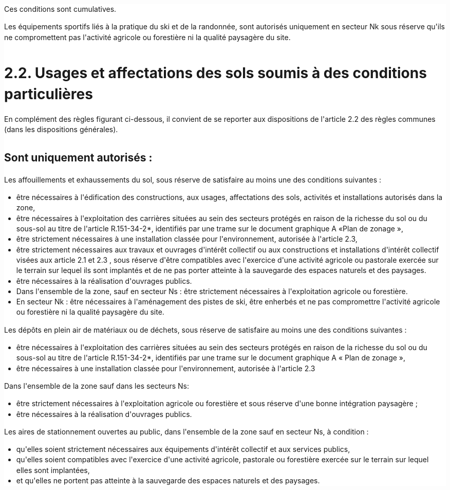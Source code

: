 Ces conditions sont cumulatives.

Les équipements sportifs liés à la pratique du ski et de la randonnée, sont autorisés uniquement en secteur Nk sous réserve qu'ils ne compromettent pas l'activité agricole ou forestière ni la qualité paysagère du site.

# 2.2. Usages et affectations des sols soumis à des conditions particulières 

En complément des règles figurant ci-dessous, il convient de se reporter aux dispositions de l'article 2.2 des règles communes (dans les dispositions générales).

## Sont uniquement autorisés :

Les affouillements et exhaussements du sol, sous réserve de satisfaire au moins une des conditions suivantes :

- être nécessaires à l'édification des constructions, aux usages, affectations des sols, activités et installations autorisés dans la zone,
- être nécessaires à l'exploitation des carrières situées au sein des secteurs protégés en raison de la richesse du sol ou du sous-sol au titre de l'article R.151-34-2*, identifiés par une trame sur le document graphique A «Plan de zonage »,
- être strictement nécessaires à une installation classée pour l'environnement, autorisée à l'article 2.3,
- être strictement nécessaires aux travaux et ouvrages d'intérêt collectif ou aux constructions et installations d'intérêt collectif visées aux article 2.1 et 2.3 , sous réserve d'être compatibles avec l'exercice d'une activité agricole ou pastorale exercée sur le terrain sur lequel ils sont implantés et de ne pas porter atteinte à la sauvegarde des espaces naturels et des paysages.
- être nécessaires à la réalisation d'ouvrages publics.
- Dans l'ensemble de la zone, sauf en secteur Ns : être strictement nécessaires à l'exploitation agricole ou forestière.
- En secteur Nk : être nécessaires à l'aménagement des pistes de ski, être enherbés et ne pas compromettre l'activité agricole ou forestière ni la qualité paysagère du site.

Les dépôts en plein air de matériaux ou de déchets, sous réserve de satisfaire au moins une des conditions suivantes :

- être nécessaires à l'exploitation des carrières situées au sein des secteurs protégés en raison de la richesse du sol ou du sous-sol au titre de l'article R.151-34-2*, identifiés par une trame sur le document graphique A « Plan de zonage »,
- être nécessaires à une installation classée pour l'environnement, autorisée à l'article 2.3

Dans l'ensemble de la zone sauf dans les secteurs Ns:

- être strictement nécessaires à l'exploitation agricole ou forestière et sous réserve d'une bonne intégration paysagère ;
- être nécessaires à la réalisation d'ouvrages publics.

Les aires de stationnement ouvertes au public, dans l'ensemble de la zone sauf en secteur Ns, à condition :

- qu'elles soient strictement nécessaires aux équipements d'intérêt collectif et aux services publics,
- qu'elles soient compatibles avec l'exercice d'une activité agricole, pastorale ou forestière exercée sur le terrain sur lequel elles sont implantées,
- et qu'elles ne portent pas atteinte à la sauvegarde des espaces naturels et des paysages.
